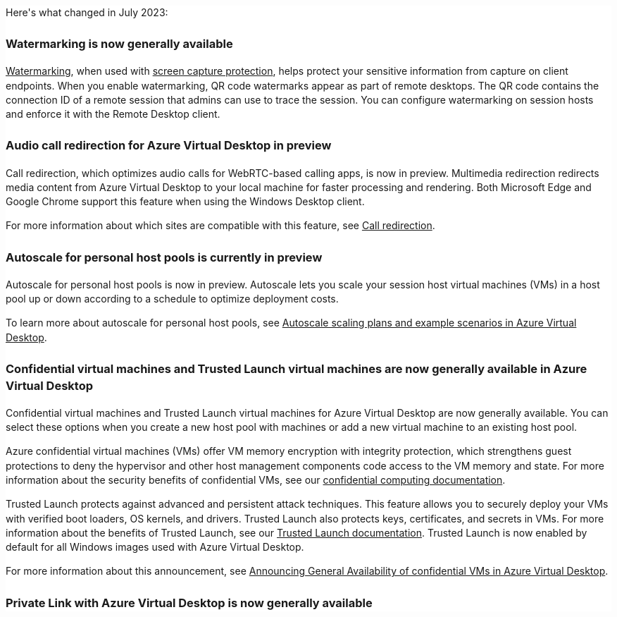 Here's what changed in July 2023:

### Watermarking is now generally available

[Watermarking](watermarking.md), when used with [screen capture protection](#screen-capture-protection), helps protect your sensitive information from capture on client endpoints. When you enable watermarking, QR code watermarks appear as part of remote desktops. The QR code contains the connection ID of a remote session that admins can use to trace the session. You can configure watermarking on session hosts and enforce it with the Remote Desktop client.

### Audio call redirection for Azure Virtual Desktop in preview

Call redirection, which optimizes audio calls for WebRTC-based calling apps, is now in preview. Multimedia redirection redirects media content from Azure Virtual Desktop to your local machine for faster processing and rendering. Both Microsoft Edge and Google Chrome support this feature when using the Windows Desktop client.

For more information about which sites are compatible with this feature, see [Call redirection](multimedia-redirection-video-playback-calls.md#call-redirection).

### Autoscale for personal host pools is currently in preview

Autoscale for personal host pools is now in preview. Autoscale lets you scale your session host virtual machines (VMs) in a host pool up or down according to a schedule to optimize deployment costs.

To learn more about autoscale for personal host pools, see [Autoscale scaling plans and example scenarios in Azure Virtual Desktop](autoscale-scenarios.md).

### Confidential virtual machines and Trusted Launch virtual machines are now generally available in Azure Virtual Desktop

Confidential virtual machines and Trusted Launch virtual machines for Azure Virtual Desktop are now generally available. You can select these options when you create a new host pool with machines or add a new virtual machine to an existing host pool.

Azure confidential virtual machines (VMs) offer VM memory encryption with integrity protection, which strengthens guest protections to deny the hypervisor and other host management components code access to the VM memory and state. For more information about the security benefits of confidential VMs, see our [confidential computing documentation](../confidential-computing/confidential-vm-overview.md).  

Trusted Launch protects against advanced and persistent attack techniques. This feature allows you to securely deploy your VMs with verified boot loaders, OS kernels, and drivers. Trusted Launch also protects keys, certificates, and secrets in VMs. For more information about the benefits of Trusted Launch, see our [Trusted Launch documentation](/azure/virtual-machines/trusted-launch). Trusted Launch is now enabled by default for all Windows images used with Azure Virtual Desktop.

For more information about this announcement, see [Announcing General Availability of confidential VMs in Azure Virtual Desktop](https://techcommunity.microsoft.com/t5/azure-virtual-desktop-blog/announcing-general-availability-of-confidential-vms-in-azure/ba-p/3857974). 

### Private Link with Azure Virtual Desktop is now generally available
